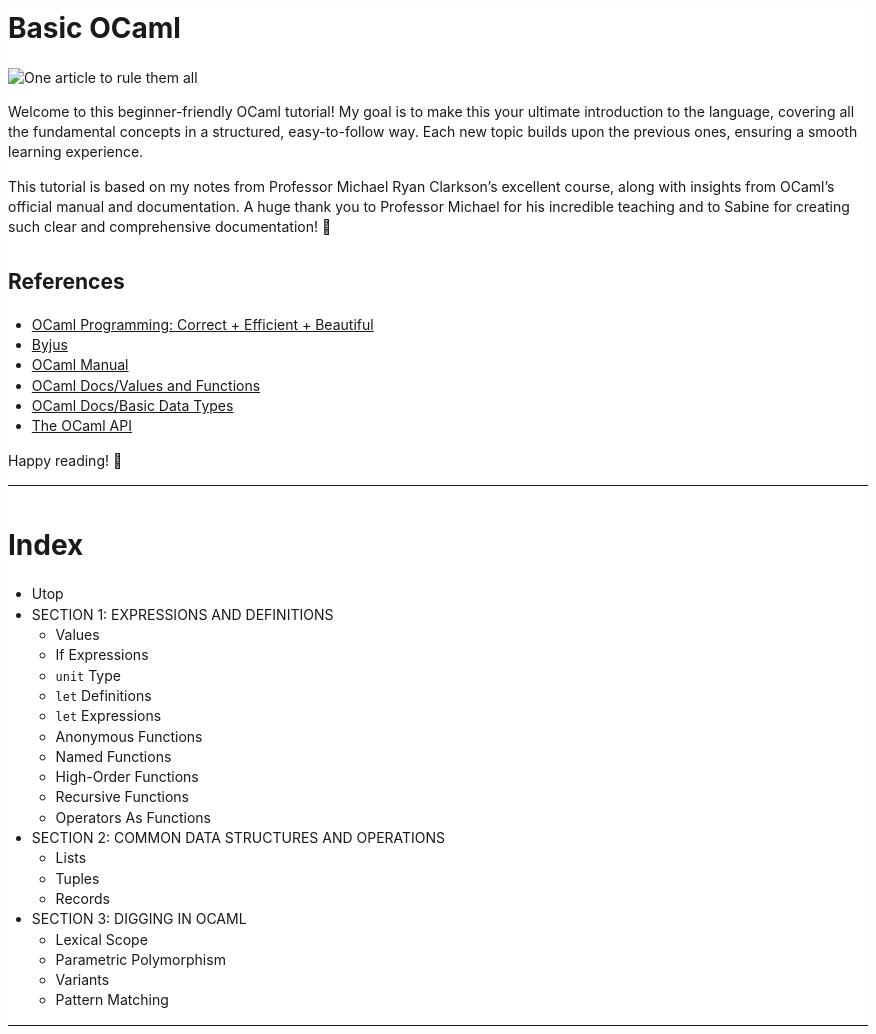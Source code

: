 # Basic OCaml

![One article to rule them all](https://dev-to-uploads.s3.amazonaws.com/uploads/articles/tx64r92ywj5o1mwg9k39.png)

<meta property="og:image" content="https://dev-to-uploads.s3.amazonaws.com/uploads/articles/tx64r92ywj5o1mwg9k39.png">
<meta property="og:title" content="An Article to Rule Them All">
<meta property="og:description" content="Exploring OCaml in depth">
<meta name="twitter:card" content="summary_large_image">
<meta name="twitter:image" content="https://dev-to-uploads.s3.amazonaws.com/uploads/articles/tx64r92ywj5o1mwg9k39.png">

Welcome to this beginner-friendly OCaml tutorial! My goal is to make this your ultimate introduction to the language, covering all the fundamental concepts in a structured, easy-to-follow way. Each new topic builds upon the previous ones, ensuring a smooth learning experience.

This tutorial is based on my notes from Professor Michael Ryan Clarkson’s excellent course, along with insights from OCaml’s official manual and documentation. A huge thank you to Professor Michael for his incredible teaching and to Sabine for creating such clear and comprehensive documentation! 🫰

## References

- [OCaml Programming: Correct + Efficient + Beautiful](https://www.youtube.com/watch?v=MUcka_SvhLw&list=PLre5AT9JnKShBOPeuiD9b-I4XROIJhkIU)
- [Byjus](https://byjus.com/maths/recursive-function)
- [OCaml Manual](https://ocaml.org/manual/5.3/index.html)
- [OCaml Docs/Values and Functions](https://ocaml.org/docs/values-and-functions)
- [OCaml Docs/Basic Data Types](https://ocaml.org/docs/basic-data-types)
- [The OCaml API](https://ocaml.org/manual/5.3/api)

Happy reading! 🚀

---

# Index

- Utop
- SECTION 1: EXPRESSIONS AND DEFINITIONS
  - Values
  - If Expressions
  - `unit` Type
  - `let` Definitions
  - `let` Expressions
  - Anonymous Functions
  - Named Functions
  - High-Order Functions
  - Recursive Functions
  - Operators As Functions
- SECTION 2: COMMON DATA STRUCTURES AND OPERATIONS
  - Lists
  - Tuples
  - Records
- SECTION 3: DIGGING IN OCAML
  - Lexical Scope
  - Parametric Polymorphism
  - Variants
  - Pattern Matching

---